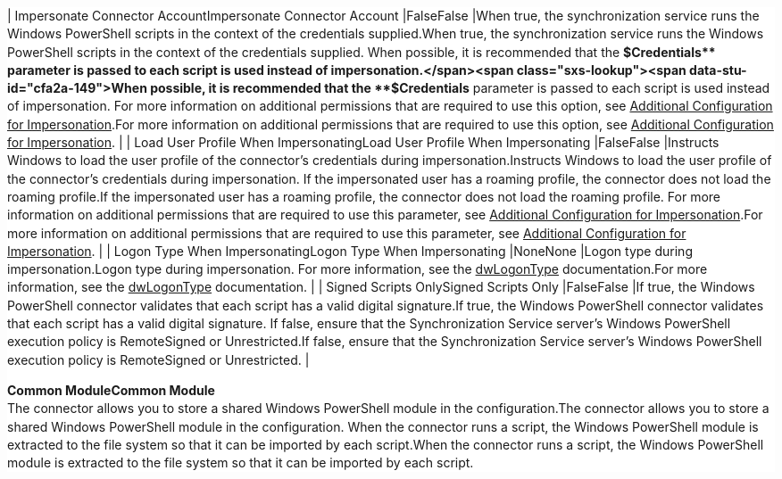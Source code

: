 | <span data-ttu-id="cfa2a-146">Impersonate Connector Account</span><span class="sxs-lookup"><span data-stu-id="cfa2a-146">Impersonate Connector Account</span></span> |<span data-ttu-id="cfa2a-147">False</span><span class="sxs-lookup"><span data-stu-id="cfa2a-147">False</span></span> |<span data-ttu-id="cfa2a-148">When true, the synchronization service runs the Windows PowerShell scripts in the context of the credentials supplied.</span><span class="sxs-lookup"><span data-stu-id="cfa2a-148">When true, the synchronization service runs the Windows PowerShell scripts in the context of the credentials supplied.</span></span> <span data-ttu-id="cfa2a-149">When possible, it is recommended that the **$Credentials** parameter is passed to each script is used instead of impersonation.</span><span class="sxs-lookup"><span data-stu-id="cfa2a-149">When possible, it is recommended that the **$Credentials** parameter is passed to each script is used instead of impersonation.</span></span> <span data-ttu-id="cfa2a-150">For more information on additional permissions that are required to use this option, see [Additional Configuration for Impersonation](#additional-configuration-for-impersonation).</span><span class="sxs-lookup"><span data-stu-id="cfa2a-150">For more information on additional permissions that are required to use this option, see [Additional Configuration for Impersonation](#additional-configuration-for-impersonation).</span></span> |
| <span data-ttu-id="cfa2a-151">Load User Profile When Impersonating</span><span class="sxs-lookup"><span data-stu-id="cfa2a-151">Load User Profile When Impersonating</span></span> |<span data-ttu-id="cfa2a-152">False</span><span class="sxs-lookup"><span data-stu-id="cfa2a-152">False</span></span> |<span data-ttu-id="cfa2a-153">Instructs Windows to load the user profile of the connector’s credentials during impersonation.</span><span class="sxs-lookup"><span data-stu-id="cfa2a-153">Instructs Windows to load the user profile of the connector’s credentials during impersonation.</span></span> <span data-ttu-id="cfa2a-154">If the impersonated user has a roaming profile, the connector does not load the roaming profile.</span><span class="sxs-lookup"><span data-stu-id="cfa2a-154">If the impersonated user has a roaming profile, the connector does not load the roaming profile.</span></span> <span data-ttu-id="cfa2a-155">For more information on additional permissions that are required to use this parameter, see [Additional Configuration for Impersonation](#additional-configuration-for-impersonation).</span><span class="sxs-lookup"><span data-stu-id="cfa2a-155">For more information on additional permissions that are required to use this parameter, see [Additional Configuration for Impersonation](#additional-configuration-for-impersonation).</span></span> |
| <span data-ttu-id="cfa2a-156">Logon Type When Impersonating</span><span class="sxs-lookup"><span data-stu-id="cfa2a-156">Logon Type When Impersonating</span></span> |<span data-ttu-id="cfa2a-157">None</span><span class="sxs-lookup"><span data-stu-id="cfa2a-157">None</span></span> |<span data-ttu-id="cfa2a-158">Logon type during impersonation.</span><span class="sxs-lookup"><span data-stu-id="cfa2a-158">Logon type during impersonation.</span></span> <span data-ttu-id="cfa2a-159">For more information, see the [dwLogonType][dw] documentation.</span><span class="sxs-lookup"><span data-stu-id="cfa2a-159">For more information, see the [dwLogonType][dw] documentation.</span></span> |
| <span data-ttu-id="cfa2a-160">Signed Scripts Only</span><span class="sxs-lookup"><span data-stu-id="cfa2a-160">Signed Scripts Only</span></span> |<span data-ttu-id="cfa2a-161">False</span><span class="sxs-lookup"><span data-stu-id="cfa2a-161">False</span></span> |<span data-ttu-id="cfa2a-162">If true, the Windows PowerShell connector validates that each script has a valid digital signature.</span><span class="sxs-lookup"><span data-stu-id="cfa2a-162">If true, the Windows PowerShell connector validates that each script has a valid digital signature.</span></span> <span data-ttu-id="cfa2a-163">If false, ensure that the Synchronization Service server’s Windows PowerShell execution policy is RemoteSigned or Unrestricted.</span><span class="sxs-lookup"><span data-stu-id="cfa2a-163">If false, ensure that the Synchronization Service server’s Windows PowerShell execution policy is RemoteSigned or Unrestricted.</span></span> |

<span data-ttu-id="cfa2a-164">**Common Module**</span><span class="sxs-lookup"><span data-stu-id="cfa2a-164">**Common Module**</span></span>  
<span data-ttu-id="cfa2a-165">The connector allows you to store a shared Windows PowerShell module in the configuration.</span><span class="sxs-lookup"><span data-stu-id="cfa2a-165">The connector allows you to store a shared Windows PowerShell module in the configuration.</span></span> <span data-ttu-id="cfa2a-166">When the connector runs a script, the Windows PowerShell module is extracted to the file system so that it can be imported by each script.</span><span class="sxs-lookup"><span data-stu-id="cfa2a-166">When the connector runs a script, the Windows PowerShell module is extracted to the file system so that it can be imported by each script.</span></span>


[cpp]: https://msdn.microsoft.com/library/windows/desktop/microsoft.metadirectoryservices.configparameterpage.aspx
[keyk]: https://msdn.microsoft.com/library/ms132438.aspx
[cp]: https://msdn.microsoft.com/library/windows/desktop/microsoft.metadirectoryservices.configparameter.aspx
[pscred]: https://msdn.microsoft.com/library/system.management.automation.pscredential.aspx
[schema]: https://msdn.microsoft.com/library/windows/desktop/microsoft.metadirectoryservices.schema.aspx
[schemaT]: https://msdn.microsoft.com/library/windows/desktop/microsoft.metadirectoryservices.schematype.aspx
[schemaA]: https://msdn.microsoft.com/library/windows/desktop/microsoft.metadirectoryservices.schemaattribute.aspx
[dnstyle]: https://msdn.microsoft.com/library/windows/desktop/microsoft.metadirectoryservices.madistinguishednamestyle.aspx
[exportT]: https://msdn.microsoft.com/library/windows/desktop/microsoft.metadirectoryservices.maexporttype.aspx
[DataNorm]: https://msdn.microsoft.com/library/windows/desktop/microsoft.metadirectoryservices.manormalizations.aspx
[oconf]: https://msdn.microsoft.com/library/windows/desktop/microsoft.metadirectoryservices.maobjectconfirmation.aspx
[dw]: https://msdn.microsoft.com/library/windows/desktop/aa378184.aspx
[part]: https://msdn.microsoft.com/library/windows/desktop/microsoft.metadirectoryservices.partition.aspx
[hn]: https://msdn.microsoft.com/library/windows/desktop/microsoft.metadirectoryservices.hierarchynode.aspx
[oicrs]: https://msdn.microsoft.com/library/windows/desktop/microsoft.metadirectoryservices.openimportconnectionrunstep.aspx
[cecrs]: https://msdn.microsoft.com/library/windows/desktop/microsoft.metadirectoryservices.closeexportconnectionrunstep.aspx
[oicres]: https://msdn.microsoft.com/library/windows/desktop/microsoft.metadirectoryservices.openimportconnectionresults.aspx
[cecrs]: https://msdn.microsoft.com/library/windows/desktop/microsoft.metadirectoryservices.closeexportconnectionrunstep.aspx
[cicres]: https://msdn.microsoft.com/library/windows/desktop/microsoft.metadirectoryservices.closeimportconnectionresults.aspx
[oecrs]: https://msdn.microsoft.com/library/windows/desktop/microsoft.metadirectoryservices.openexportconnectionrunstep.aspx
[irs]: https://msdn.microsoft.com/library/windows/desktop/microsoft.metadirectoryservices.importrunstep.aspx
[cse]: https://msdn.microsoft.com/library/windows/desktop/microsoft.metadirectoryservices.csentry.aspx
[csec]: https://msdn.microsoft.com/library/windows/desktop/microsoft.metadirectoryservices.csentrychange.aspx
[peeres]: https://msdn.microsoft.com/library/windows/desktop/microsoft.metadirectoryservices.putexportentriesresults.aspx
[pwdopt]: https://msdn.microsoft.com/library/windows/desktop/microsoft.metadirectoryservices.passwordoptions.aspx
[pwdex1]: https://msdn.microsoft.com/library/windows/desktop/microsoft.metadirectoryservices.passwordpolicyviolationexception.aspx
[pwdex2]: https://msdn.microsoft.com/library/windows/desktop/microsoft.metadirectoryservices.passwordillformedexception.aspx
[pwdex3]: https://msdn.microsoft.com/library/windows/desktop/microsoft.metadirectoryservices.passwordextensionexception.aspx
[samp]: http://go.microsoft.com/fwlink/?LinkId=394291